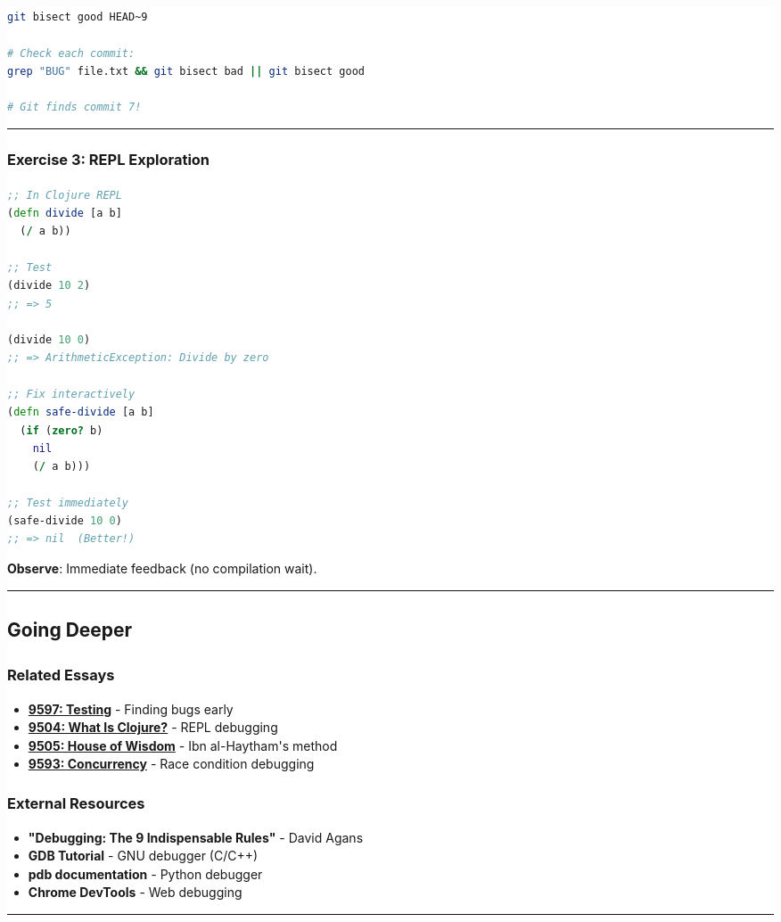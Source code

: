 ```bash
git bisect good HEAD~9

# Check each commit:
grep "BUG" file.txt && git bisect bad || git bisect good

# Git finds commit 7!
```

---

### Exercise 3: REPL Exploration

```clojure
;; In Clojure REPL
(defn divide [a b]
  (/ a b))

;; Test
(divide 10 2)
;; => 5

(divide 10 0)
;; => ArithmeticException: Divide by zero

;; Fix interactively
(defn safe-divide [a b]
  (if (zero? b)
    nil
    (/ a b)))

;; Test immediately
(safe-divide 10 0)
;; => nil  (Better!)
```

**Observe**: Immediate feedback (no compilation wait).

---

## Going Deeper

### Related Essays
- **[9597: Testing](/12025-10/9597-testing-verification-validation)** - Finding bugs early
- **[9504: What Is Clojure?](/12025-10/9504-what-is-clojure)** - REPL debugging
- **[9505: House of Wisdom](/12025-10/9505-house-of-wisdom-knowledge-gardens)** - Ibn al-Haytham's method
- **[9593: Concurrency](/12025-10/9593-concurrency-threads-parallelism)** - Race condition debugging

### External Resources
- **"Debugging: The 9 Indispensable Rules"** - David Agans
- **GDB Tutorial** - GNU debugger (C/C++)
- **pdb documentation** - Python debugger
- **Chrome DevTools** - Web debugging

---